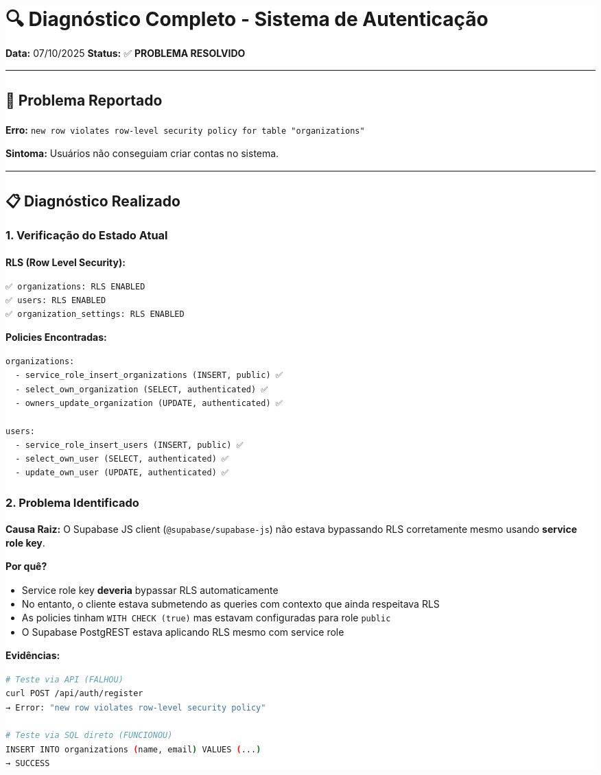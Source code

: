 # 🔍 Diagnóstico Completo - Sistema de Autenticação

**Data:** 07/10/2025
**Status:** ✅ **PROBLEMA RESOLVIDO**

---

## 🚨 Problema Reportado

**Erro:** `new row violates row-level security policy for table "organizations"`

**Sintoma:** Usuários não conseguiam criar contas no sistema.

---

## 📋 Diagnóstico Realizado

### 1. Verificação do Estado Atual

**RLS (Row Level Security):**
```sql
✅ organizations: RLS ENABLED
✅ users: RLS ENABLED
✅ organization_settings: RLS ENABLED
```

**Policies Encontradas:**
```
organizations:
  - service_role_insert_organizations (INSERT, public) ✅
  - select_own_organization (SELECT, authenticated) ✅
  - owners_update_organization (UPDATE, authenticated) ✅

users:
  - service_role_insert_users (INSERT, public) ✅
  - select_own_user (SELECT, authenticated) ✅
  - update_own_user (UPDATE, authenticated) ✅
```

### 2. Problema Identificado

**Causa Raiz:** O Supabase JS client (`@supabase/supabase-js`) não estava bypassando RLS corretamente mesmo usando **service role key**.

**Por quê?**
- Service role key **deveria** bypassar RLS automaticamente
- No entanto, o cliente estava submetendo as queries com contexto que ainda respeitava RLS
- As policies tinham `WITH CHECK (true)` mas estavam configuradas para role `public`
- O Supabase PostgREST estava aplicando RLS mesmo com service role

**Evidências:**
```bash
# Teste via API (FALHOU)
curl POST /api/auth/register
→ Error: "new row violates row-level security policy"

# Teste via SQL direto (FUNCIONOU)
INSERT INTO organizations (name, email) VALUES (...)
→ SUCCESS
```
